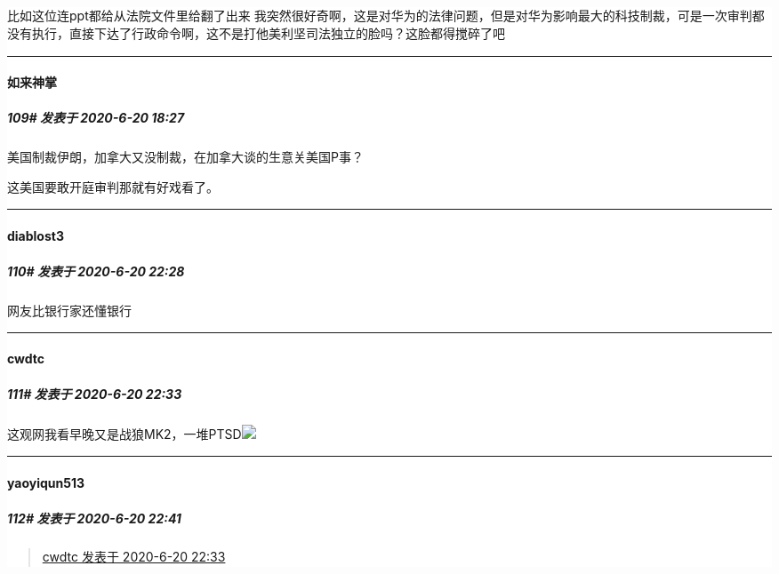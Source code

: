 
比如这位连ppt都给从法院文件里给翻了出来</blockquote>
我突然很好奇啊，这是对华为的法律问题，但是对华为影响最大的科技制裁，可是一次审判都没有执行，直接下达了行政命令啊，这不是打他美利坚司法独立的脸吗？这脸都得搅碎了吧







-----

####  如来神掌  
##### 109#       发表于 2020-6-20 18:27




美国制裁伊朗，加拿大又没制裁，在加拿大谈的生意关美国P事？

这美国要敢开庭审判那就有好戏看了。







-----

####  diablost3  
##### 110#       发表于 2020-6-20 22:28




网友比银行家还懂银行







-----

####  cwdtc  
##### 111#       发表于 2020-6-20 22:33




这观网我看早晚又是战狼MK2，一堆PTSD<img src="https://static.saraba1st.com/image/smiley/face2017/048.png" referrerpolicy="no-referrer">







-----

####  yaoyiqun513  
##### 112#       发表于 2020-6-20 22:41



<blockquote><a href="httphttps://bbs.saraba1st.com/2b/forum.php?mod=redirect&amp;goto=findpost&amp;pid=47881821&amp;ptid=1942781" target="_blank">cwdtc 发表于 2020-6-20 22:33</a>
